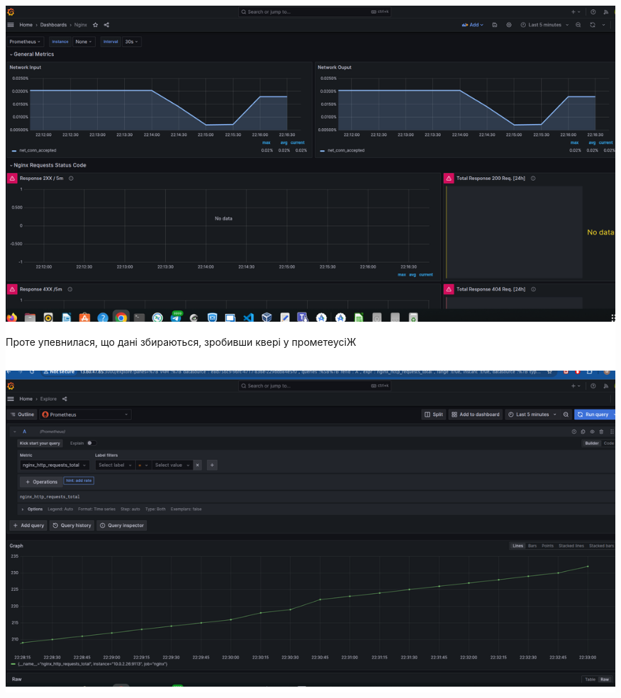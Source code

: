 ![Alt-текст](<7.png>)

Проте упевнилася, що дані збираються, зробивши квері у прометеусіЖ

![Alt-текст](<8.png>)
---
